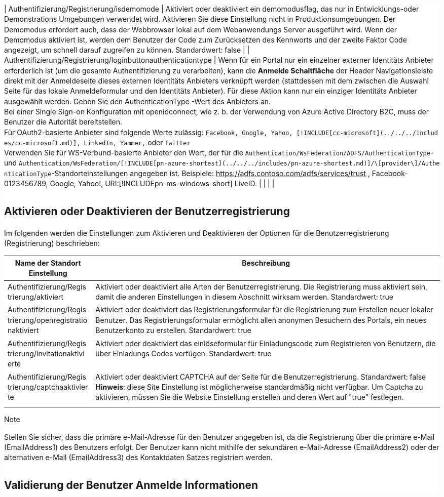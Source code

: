 |             Authentifizierung/Registrierung/isdemomode              |                                                                                                                                                                                                                                                                                                                                                                                                                                                                          Aktiviert oder deaktiviert ein demomodusflag, das nur in Entwicklungs-oder Demonstrations Umgebungen verwendet wird. Aktivieren Sie diese Einstellung nicht in Produktionsumgebungen. Der Demomodus erfordert auch, dass der Webbrowser lokal auf dem Webanwendungs Server ausgeführt wird. Wenn der Demomodus aktiviert ist, werden dem Benutzer der Code zum Zurücksetzen des Kennworts und der zweite Faktor Code angezeigt, um schnell darauf zugreifen zu können. Standardwert: false                                                                                                                                                                                                                                                                                                                                                                                                                                                                           |
|    Authentifizierung/Registrierung/loginbuttonauthenticationtype    | Wenn für ein Portal nur ein einzelner externer Identitäts Anbieter erforderlich ist (um die gesamte Authentifizierung zu verarbeiten), kann die **Anmelde Schaltfläche** der Header Navigationsleiste direkt mit der Anmeldeseite dieses externen Identitäts Anbieters verknüpft werden (stattdessen mit dem zwischen die Auswahl Seite für das lokale Anmeldeformular und den Identitäts Anbieter). Für diese Aktion kann nur ein einziger Identitäts Anbieter ausgewählt werden. Geben Sie den [AuthenticationType](https://msdn.microsoft.com/library/microsoft.owin.security.authenticationoptions.authenticationtype.aspx) -Wert des Anbieters an.<br>Bei einer Single Sign-on Konfiguration mit openidconnect, wie z. b. der Verwendung von Azure Active Directory B2C, muss der Benutzer die Autorität bereitstellen.<br>Für OAuth2-basierte Anbieter sind folgende Werte zulässig: `Facebook, Google, Yahoo, [!INCLUDE[cc-microsoft](../../../includes/cc-microsoft.md)], LinkedIn, Yammer,` oder `Twitter`<br>Verwenden Sie für WS-Verbund-basierte Anbieter den Wert, der für die `Authentication/WsFederation/ADFS/AuthenticationType`-und `Authentication/WsFederation/[!INCLUDE[pn-azure-shortest](../../../includes/pn-azure-shortest.md)]/\[provider\]/AuthenticationType`-Standorteinstellungen angegeben ist. Beispiele: https://adfs.contoso.com/adfs/services/trust , Facebook-0123456789, Google, Yahoo!, URI:[!INCLUDE[pn-ms-windows-short](../../../includes/pn-ms-windows-short.md)] LiveID. |
|                                                                 |                                                                                                                                                                                                                                                                                                  |

## <a name="enable-or-disable-user-registration"></a>Aktivieren oder Deaktivieren der Benutzerregistrierung

Im folgenden werden die Einstellungen zum Aktivieren und Deaktivieren der Optionen für die Benutzerregistrierung (Registrierung) beschrieben:

| Name der Standort Einstellung                                   | Beschreibung                                                                                                                                                                             |
|-----------------------------------------------------|-----------------------------------------------------------------------------------------------------------------------------------------------------------------------------------------|
| Authentifizierung/Registrierung/aktiviert                 | Aktiviert oder deaktiviert alle Arten der Benutzerregistrierung. Die Registrierung muss aktiviert sein, damit die anderen Einstellungen in diesem Abschnitt wirksam werden. Standardwert: true                                   |
| Authentifizierung/Registrierung/openregistrationaktiviert | Aktiviert oder deaktiviert das Registrierungsformular für die Registrierung zum Erstellen neuer lokaler Benutzer. Das Registrierungsformular ermöglicht allen anonymen Besuchern des Portals, ein neues Benutzerkonto zu erstellen. Standardwert: true |
| Authentifizierung/Registrierung/invitationaktivierte       | Aktiviert oder deaktiviert das einlöseformular für Einladungscode zum Registrieren von Benutzern, die über Einladungs Codes verfügen. Standardwert: true                                                               |
|Authentifizierung/Registrierung/captchaaktivierte|Aktiviert oder deaktiviert CAPTCHA auf der Seite für die Benutzerregistrierung. Standardwert: false<br>**Hinweis**: diese Site Einstellung ist möglicherweise standardmäßig nicht verfügbar. Um Captcha zu aktivieren, müssen Sie die Website Einstellung erstellen und deren Wert auf "true" festlegen. |
||

> [!NOTE]
> Stellen Sie sicher, dass die primäre e-Mail-Adresse für den Benutzer angegeben ist, da die Registrierung über die primäre e-Mail (EmailAddress1) des Benutzers erfolgt. Der Benutzer kann nicht mithilfe der sekundären e-Mail-Adresse (EmailAddress2) oder der alternativen e-Mail (EmailAddress3) des Kontaktdaten Satzes registriert werden.

## <a name="user-credential-validation"></a>Validierung der Benutzer Anmelde Informationen
